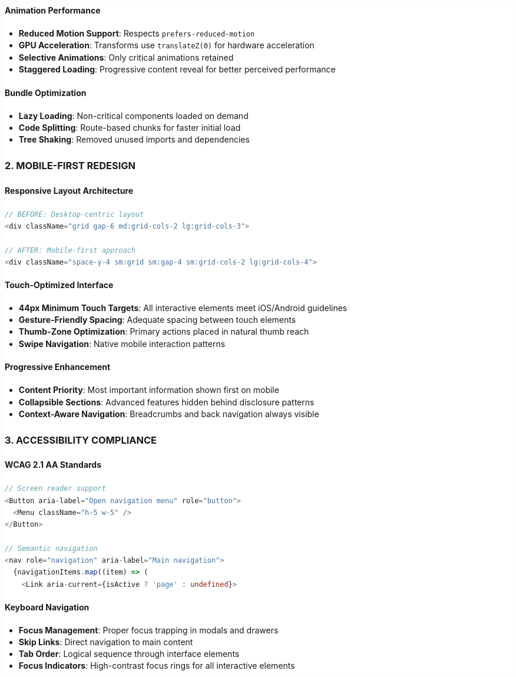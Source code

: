 #### **Animation Performance**
- **Reduced Motion Support**: Respects `prefers-reduced-motion` 
- **GPU Acceleration**: Transforms use `translateZ(0)` for hardware acceleration
- **Selective Animations**: Only critical animations retained
- **Staggered Loading**: Progressive content reveal for better perceived performance

#### **Bundle Optimization**
- **Lazy Loading**: Non-critical components loaded on demand
- **Code Splitting**: Route-based chunks for faster initial load
- **Tree Shaking**: Removed unused imports and dependencies

### **2. MOBILE-FIRST REDESIGN**

#### **Responsive Layout Architecture**
```typescript
// BEFORE: Desktop-centric layout
<div className="grid gap-6 md:grid-cols-2 lg:grid-cols-3">

// AFTER: Mobile-first approach
<div className="space-y-4 sm:grid sm:gap-4 sm:grid-cols-2 lg:grid-cols-4">
```

#### **Touch-Optimized Interface**
- **44px Minimum Touch Targets**: All interactive elements meet iOS/Android guidelines
- **Gesture-Friendly Spacing**: Adequate spacing between touch elements
- **Thumb-Zone Optimization**: Primary actions placed in natural thumb reach
- **Swipe Navigation**: Native mobile interaction patterns

#### **Progressive Enhancement**
- **Content Priority**: Most important information shown first on mobile
- **Collapsible Sections**: Advanced features hidden behind disclosure patterns
- **Context-Aware Navigation**: Breadcrumbs and back navigation always visible

### **3. ACCESSIBILITY COMPLIANCE**

#### **WCAG 2.1 AA Standards**
```typescript
// Screen reader support
<Button aria-label="Open navigation menu" role="button">
  <Menu className="h-5 w-5" />
</Button>

// Semantic navigation
<nav role="navigation" aria-label="Main navigation">
  {navigationItems.map((item) => (
    <Link aria-current={isActive ? 'page' : undefined}>
```

#### **Keyboard Navigation**
- **Focus Management**: Proper focus trapping in modals and drawers
- **Skip Links**: Direct navigation to main content
- **Tab Order**: Logical sequence through interface elements
- **Focus Indicators**: High-contrast focus rings for all interactive elements
